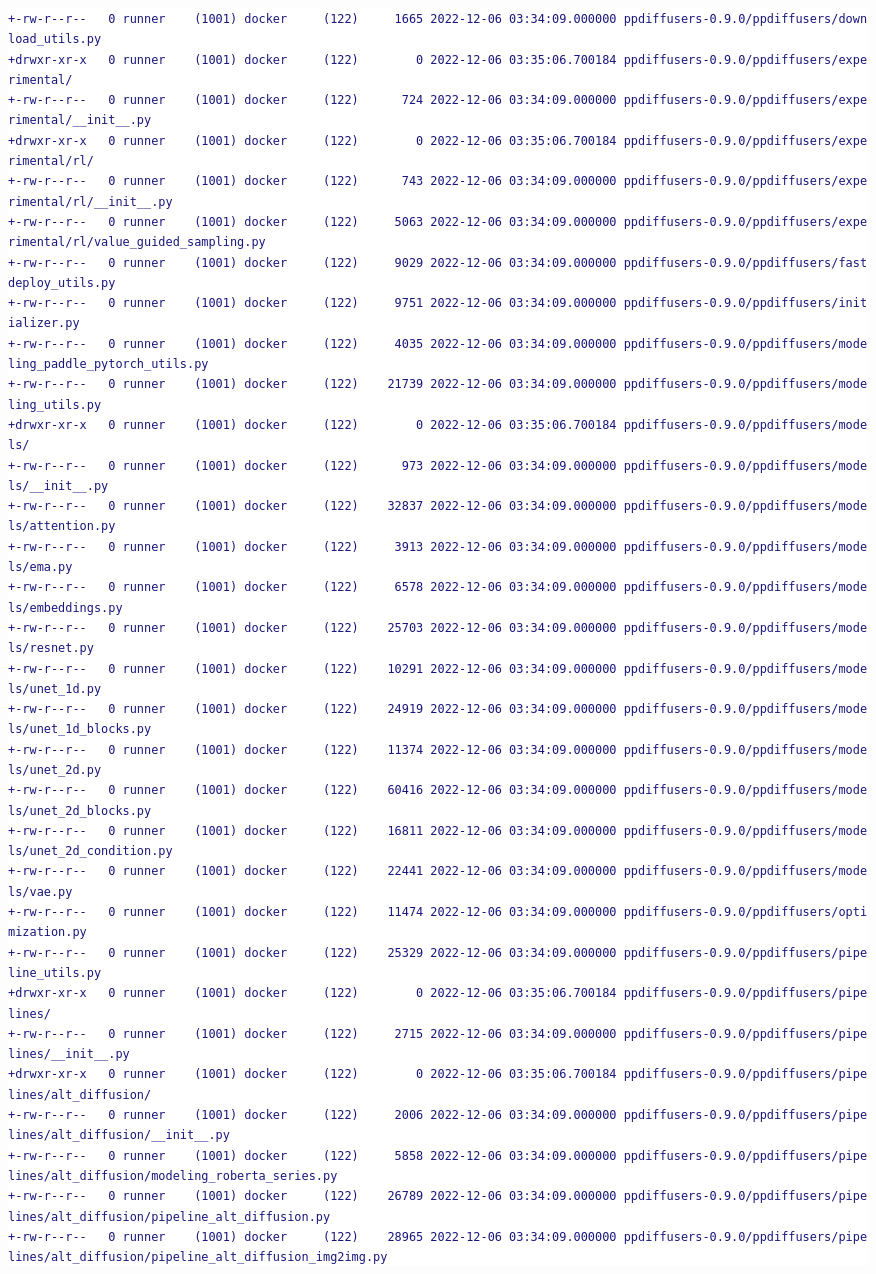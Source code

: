 ```diff
+-rw-r--r--   0 runner    (1001) docker     (122)     1665 2022-12-06 03:34:09.000000 ppdiffusers-0.9.0/ppdiffusers/download_utils.py
+drwxr-xr-x   0 runner    (1001) docker     (122)        0 2022-12-06 03:35:06.700184 ppdiffusers-0.9.0/ppdiffusers/experimental/
+-rw-r--r--   0 runner    (1001) docker     (122)      724 2022-12-06 03:34:09.000000 ppdiffusers-0.9.0/ppdiffusers/experimental/__init__.py
+drwxr-xr-x   0 runner    (1001) docker     (122)        0 2022-12-06 03:35:06.700184 ppdiffusers-0.9.0/ppdiffusers/experimental/rl/
+-rw-r--r--   0 runner    (1001) docker     (122)      743 2022-12-06 03:34:09.000000 ppdiffusers-0.9.0/ppdiffusers/experimental/rl/__init__.py
+-rw-r--r--   0 runner    (1001) docker     (122)     5063 2022-12-06 03:34:09.000000 ppdiffusers-0.9.0/ppdiffusers/experimental/rl/value_guided_sampling.py
+-rw-r--r--   0 runner    (1001) docker     (122)     9029 2022-12-06 03:34:09.000000 ppdiffusers-0.9.0/ppdiffusers/fastdeploy_utils.py
+-rw-r--r--   0 runner    (1001) docker     (122)     9751 2022-12-06 03:34:09.000000 ppdiffusers-0.9.0/ppdiffusers/initializer.py
+-rw-r--r--   0 runner    (1001) docker     (122)     4035 2022-12-06 03:34:09.000000 ppdiffusers-0.9.0/ppdiffusers/modeling_paddle_pytorch_utils.py
+-rw-r--r--   0 runner    (1001) docker     (122)    21739 2022-12-06 03:34:09.000000 ppdiffusers-0.9.0/ppdiffusers/modeling_utils.py
+drwxr-xr-x   0 runner    (1001) docker     (122)        0 2022-12-06 03:35:06.700184 ppdiffusers-0.9.0/ppdiffusers/models/
+-rw-r--r--   0 runner    (1001) docker     (122)      973 2022-12-06 03:34:09.000000 ppdiffusers-0.9.0/ppdiffusers/models/__init__.py
+-rw-r--r--   0 runner    (1001) docker     (122)    32837 2022-12-06 03:34:09.000000 ppdiffusers-0.9.0/ppdiffusers/models/attention.py
+-rw-r--r--   0 runner    (1001) docker     (122)     3913 2022-12-06 03:34:09.000000 ppdiffusers-0.9.0/ppdiffusers/models/ema.py
+-rw-r--r--   0 runner    (1001) docker     (122)     6578 2022-12-06 03:34:09.000000 ppdiffusers-0.9.0/ppdiffusers/models/embeddings.py
+-rw-r--r--   0 runner    (1001) docker     (122)    25703 2022-12-06 03:34:09.000000 ppdiffusers-0.9.0/ppdiffusers/models/resnet.py
+-rw-r--r--   0 runner    (1001) docker     (122)    10291 2022-12-06 03:34:09.000000 ppdiffusers-0.9.0/ppdiffusers/models/unet_1d.py
+-rw-r--r--   0 runner    (1001) docker     (122)    24919 2022-12-06 03:34:09.000000 ppdiffusers-0.9.0/ppdiffusers/models/unet_1d_blocks.py
+-rw-r--r--   0 runner    (1001) docker     (122)    11374 2022-12-06 03:34:09.000000 ppdiffusers-0.9.0/ppdiffusers/models/unet_2d.py
+-rw-r--r--   0 runner    (1001) docker     (122)    60416 2022-12-06 03:34:09.000000 ppdiffusers-0.9.0/ppdiffusers/models/unet_2d_blocks.py
+-rw-r--r--   0 runner    (1001) docker     (122)    16811 2022-12-06 03:34:09.000000 ppdiffusers-0.9.0/ppdiffusers/models/unet_2d_condition.py
+-rw-r--r--   0 runner    (1001) docker     (122)    22441 2022-12-06 03:34:09.000000 ppdiffusers-0.9.0/ppdiffusers/models/vae.py
+-rw-r--r--   0 runner    (1001) docker     (122)    11474 2022-12-06 03:34:09.000000 ppdiffusers-0.9.0/ppdiffusers/optimization.py
+-rw-r--r--   0 runner    (1001) docker     (122)    25329 2022-12-06 03:34:09.000000 ppdiffusers-0.9.0/ppdiffusers/pipeline_utils.py
+drwxr-xr-x   0 runner    (1001) docker     (122)        0 2022-12-06 03:35:06.700184 ppdiffusers-0.9.0/ppdiffusers/pipelines/
+-rw-r--r--   0 runner    (1001) docker     (122)     2715 2022-12-06 03:34:09.000000 ppdiffusers-0.9.0/ppdiffusers/pipelines/__init__.py
+drwxr-xr-x   0 runner    (1001) docker     (122)        0 2022-12-06 03:35:06.700184 ppdiffusers-0.9.0/ppdiffusers/pipelines/alt_diffusion/
+-rw-r--r--   0 runner    (1001) docker     (122)     2006 2022-12-06 03:34:09.000000 ppdiffusers-0.9.0/ppdiffusers/pipelines/alt_diffusion/__init__.py
+-rw-r--r--   0 runner    (1001) docker     (122)     5858 2022-12-06 03:34:09.000000 ppdiffusers-0.9.0/ppdiffusers/pipelines/alt_diffusion/modeling_roberta_series.py
+-rw-r--r--   0 runner    (1001) docker     (122)    26789 2022-12-06 03:34:09.000000 ppdiffusers-0.9.0/ppdiffusers/pipelines/alt_diffusion/pipeline_alt_diffusion.py
+-rw-r--r--   0 runner    (1001) docker     (122)    28965 2022-12-06 03:34:09.000000 ppdiffusers-0.9.0/ppdiffusers/pipelines/alt_diffusion/pipeline_alt_diffusion_img2img.py
```
